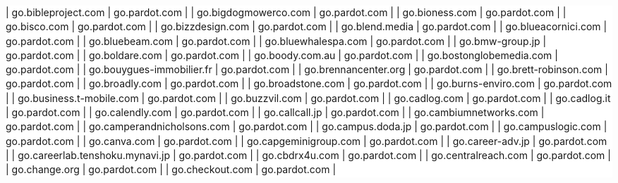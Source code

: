 | go.bibleproject.com | go.pardot.com |
| go.bigdogmowerco.com | go.pardot.com |
| go.bioness.com | go.pardot.com |
| go.bisco.com | go.pardot.com |
| go.bizzdesign.com | go.pardot.com |
| go.blend.media | go.pardot.com |
| go.blueacornici.com | go.pardot.com |
| go.bluebeam.com | go.pardot.com |
| go.bluewhalespa.com | go.pardot.com |
| go.bmw-group.jp | go.pardot.com |
| go.boldare.com | go.pardot.com |
| go.boody.com.au | go.pardot.com |
| go.bostonglobemedia.com | go.pardot.com |
| go.bouygues-immobilier.fr | go.pardot.com |
| go.brennancenter.org | go.pardot.com |
| go.brett-robinson.com | go.pardot.com |
| go.broadly.com | go.pardot.com |
| go.broadstone.com | go.pardot.com |
| go.burns-enviro.com | go.pardot.com |
| go.business.t-mobile.com | go.pardot.com |
| go.buzzvil.com | go.pardot.com |
| go.cadlog.com | go.pardot.com |
| go.cadlog.it | go.pardot.com |
| go.calendly.com | go.pardot.com |
| go.callcall.jp | go.pardot.com |
| go.cambiumnetworks.com | go.pardot.com |
| go.camperandnicholsons.com | go.pardot.com |
| go.campus.doda.jp | go.pardot.com |
| go.campuslogic.com | go.pardot.com |
| go.canva.com | go.pardot.com |
| go.capgeminigroup.com | go.pardot.com |
| go.career-adv.jp | go.pardot.com |
| go.careerlab.tenshoku.mynavi.jp | go.pardot.com |
| go.cbdrx4u.com | go.pardot.com |
| go.centralreach.com | go.pardot.com |
| go.change.org | go.pardot.com |
| go.checkout.com | go.pardot.com |